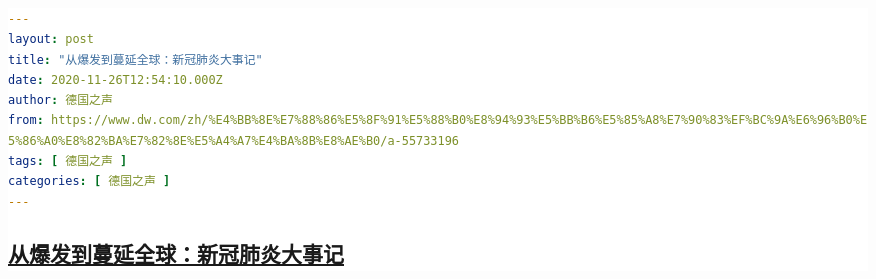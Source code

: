```yaml
---
layout: post
title: "从爆发到蔓延全球：新冠肺炎大事记"
date: 2020-11-26T12:54:10.000Z
author: 德国之声
from: https://www.dw.com/zh/%E4%BB%8E%E7%88%86%E5%8F%91%E5%88%B0%E8%94%93%E5%BB%B6%E5%85%A8%E7%90%83%EF%BC%9A%E6%96%B0%E5%86%A0%E8%82%BA%E7%82%8E%E5%A4%A7%E4%BA%8B%E8%AE%B0/a-55733196
tags: [ 德国之声 ]
categories: [ 德国之声 ]
---
```


[从爆发到蔓延全球：新冠肺炎大事记](https://www.dw.com/zh/%E4%BB%8E%E7%88%86%E5%8F%91%E5%88%B0%E8%94%93%E5%BB%B6%E5%85%A8%E7%90%83%EF%BC%9A%E6%96%B0%E5%86%A0%E8%82%BA%E7%82%8E%E5%A4%A7%E4%BA%8B%E8%AE%B0/a-55733196)
------

<div>